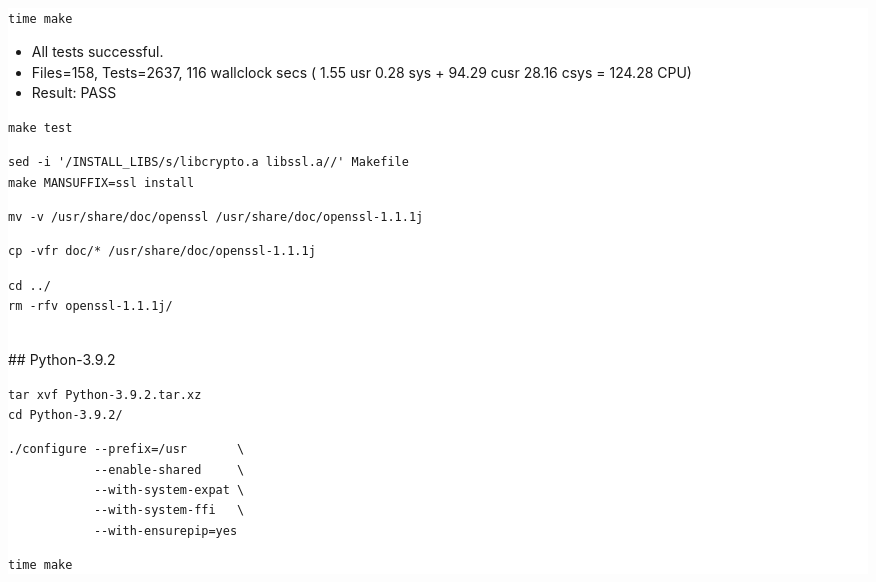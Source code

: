 ```
time make

```

* All tests successful.
* Files=158, Tests=2637, 116 wallclock secs ( 1.55 usr  0.28 sys + 94.29 cusr 28.16 csys = 124.28 CPU)
* Result: PASS

```
make test

```

```
sed -i '/INSTALL_LIBS/s/libcrypto.a libssl.a//' Makefile
make MANSUFFIX=ssl install

```

```
mv -v /usr/share/doc/openssl /usr/share/doc/openssl-1.1.1j

```

```
cp -vfr doc/* /usr/share/doc/openssl-1.1.1j

```

```
cd ../
rm -rfv openssl-1.1.1j/

```

<br>
## Python-3.9.2

```
tar xvf Python-3.9.2.tar.xz
cd Python-3.9.2/

```

```
./configure --prefix=/usr       \
            --enable-shared     \
            --with-system-expat \
            --with-system-ffi   \
            --with-ensurepip=yes

```

```
time make

```

